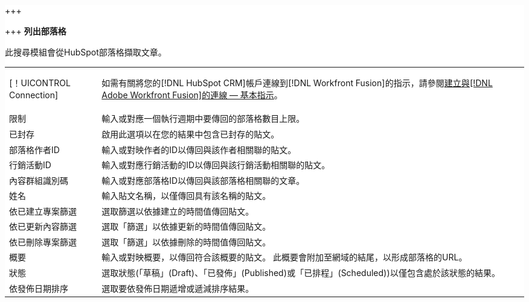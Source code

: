 +++

+++ **列出部落格**

此搜尋模組會從HubSpot部落格擷取文章。

<table style="table-layout:auto"> 
 <col> 
 <col> 
 <tbody> 
  <tr> 
   <td role="rowheader"> <p>[！UICONTROL Connection]</p> </td> 
   <td> <p>如需有關將您的[!DNL HubSpot CRM]帳戶連線到[!DNL Workfront Fusion]的指示，請參閱<a href="/help/workfront-fusion/create-scenarios/connect-to-apps/connect-to-fusion-general.md" class="MCXref xref" data-mc-variable-override="">建立與[!DNL Adobe Workfront Fusion]的連線 — 基本指示</a>。</p> </td> 
  </tr> 
  <tr> 
   <td role="rowheader">限制</td> 
   <td>輸入或對應一個執行週期中要傳回的部落格數目上限。</td> 
  </tr> 
  <tr> 
   <td role="rowheader">已封存</td> 
   <td>啟用此選項以在您的結果中包含已封存的貼文。</td> 
  </tr> 
  <tr> 
   <td role="rowheader">部落格作者ID</td> 
   <td>輸入或對映作者的ID以傳回與該作者相關聯的貼文。</td> 
  </tr> 
  <tr> 
   <td role="rowheader">行銷活動ID</td> 
   <td>輸入或對應行銷活動的ID以傳回與該行銷活動相關聯的貼文。</td> 
  </tr> 
  <tr> 
   <td role="rowheader">內容群組識別碼</td> 
   <td>輸入或對應部落格ID以傳回與該部落格相關聯的文章。</td> 
  </tr> 
  <tr> 
   <td role="rowheader">姓名</td> 
   <td>輸入貼文名稱，以僅傳回具有該名稱的貼文。</td> 
  </tr> 
  <tr> 
   <td role="rowheader">依已建立專案篩選</td> 
   <td>選取篩選以依據建立的時間值傳回貼文。</td> 
  </tr> 
  <tr> 
   <td role="rowheader">依已更新內容篩選</td> 
   <td>選取「篩選」以依據更新的時間值傳回貼文。</td> 
  </tr> 
  <tr> 
   <td role="rowheader">依已刪除專案篩選</td> 
   <td>選取「篩選」以依據刪除的時間值傳回貼文。</td> 
  </tr> 
  <tr> 
   <td role="rowheader">概要</td> 
   <td>輸入或對映概要，以傳回符合該概要的貼文。 此概要會附加至網域的結尾，以形成部落格的URL。</td> 
  </tr> 
  <tr> 
   <td role="rowheader">狀態</td> 
   <td>選取狀態(「草稿」(Draft)、「已發佈」(Published)或「已排程」(Scheduled))以僅包含處於該狀態的結果。</td> 
  </tr> 
  <tr> 
   <td role="rowheader">依發佈日期排序</td> 
   <td>選取要依發佈日期遞增或遞減排序結果。</td> 
  </tr> 
 </tbody> 